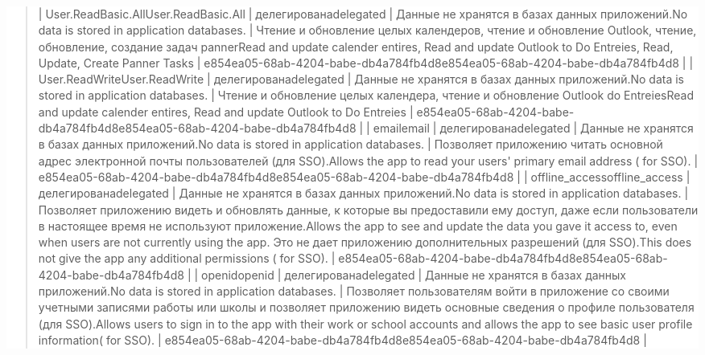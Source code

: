 >| <span data-ttu-id="81d9c-194">User.ReadBasic.All</span><span class="sxs-lookup"><span data-stu-id="81d9c-194">User.ReadBasic.All</span></span> | <span data-ttu-id="81d9c-195">делегирована</span><span class="sxs-lookup"><span data-stu-id="81d9c-195">delegated</span></span> | <span data-ttu-id="81d9c-196">Данные не хранятся в базах данных приложений.</span><span class="sxs-lookup"><span data-stu-id="81d9c-196">No data is stored in application databases.</span></span> | <span data-ttu-id="81d9c-197">Чтение и обновление целых календеров, чтение и обновление Outlook, чтение, обновление, создание задач panner</span><span class="sxs-lookup"><span data-stu-id="81d9c-197">Read and update calender entires, Read and update Outlook to Do Entreies, Read, Update, Create Panner Tasks</span></span> | <span data-ttu-id="81d9c-198">e854ea05-68ab-4204-babe-db4a784fb4d8</span><span class="sxs-lookup"><span data-stu-id="81d9c-198">e854ea05-68ab-4204-babe-db4a784fb4d8</span></span> |
>| <span data-ttu-id="81d9c-199">User.ReadWrite</span><span class="sxs-lookup"><span data-stu-id="81d9c-199">User.ReadWrite</span></span> | <span data-ttu-id="81d9c-200">делегирована</span><span class="sxs-lookup"><span data-stu-id="81d9c-200">delegated</span></span> | <span data-ttu-id="81d9c-201">Данные не хранятся в базах данных приложений.</span><span class="sxs-lookup"><span data-stu-id="81d9c-201">No data is stored in application databases.</span></span> | <span data-ttu-id="81d9c-202">Чтение и обновление целых календера, чтение и обновление Outlook do Entreies</span><span class="sxs-lookup"><span data-stu-id="81d9c-202">Read and update calender entires, Read and update Outlook to Do Entreies</span></span> | <span data-ttu-id="81d9c-203">e854ea05-68ab-4204-babe-db4a784fb4d8</span><span class="sxs-lookup"><span data-stu-id="81d9c-203">e854ea05-68ab-4204-babe-db4a784fb4d8</span></span> |
>| <span data-ttu-id="81d9c-204">email</span><span class="sxs-lookup"><span data-stu-id="81d9c-204">email</span></span> | <span data-ttu-id="81d9c-205">делегирована</span><span class="sxs-lookup"><span data-stu-id="81d9c-205">delegated</span></span> | <span data-ttu-id="81d9c-206">Данные не хранятся в базах данных приложений.</span><span class="sxs-lookup"><span data-stu-id="81d9c-206">No data is stored in application databases.</span></span> | <span data-ttu-id="81d9c-207">Позволяет приложению читать основной адрес электронной почты пользователей (для SSO).</span><span class="sxs-lookup"><span data-stu-id="81d9c-207">Allows the app to read your users' primary email address ( for SSO).</span></span> | <span data-ttu-id="81d9c-208">e854ea05-68ab-4204-babe-db4a784fb4d8</span><span class="sxs-lookup"><span data-stu-id="81d9c-208">e854ea05-68ab-4204-babe-db4a784fb4d8</span></span> |
>| <span data-ttu-id="81d9c-209">offline_access</span><span class="sxs-lookup"><span data-stu-id="81d9c-209">offline_access</span></span> | <span data-ttu-id="81d9c-210">делегирована</span><span class="sxs-lookup"><span data-stu-id="81d9c-210">delegated</span></span> | <span data-ttu-id="81d9c-211">Данные не хранятся в базах данных приложений.</span><span class="sxs-lookup"><span data-stu-id="81d9c-211">No data is stored in application databases.</span></span> | <span data-ttu-id="81d9c-212">Позволяет приложению видеть и обновлять данные, к которые вы предоставили ему доступ, даже если пользователи в настоящее время не используют приложение.</span><span class="sxs-lookup"><span data-stu-id="81d9c-212">Allows the app to see and update the data you gave it access to, even when users are not currently using the app.</span></span> <span data-ttu-id="81d9c-213">Это не дает приложению дополнительных разрешений (для SSO).</span><span class="sxs-lookup"><span data-stu-id="81d9c-213">This does not give the app any additional permissions ( for SSO).</span></span> | <span data-ttu-id="81d9c-214">e854ea05-68ab-4204-babe-db4a784fb4d8</span><span class="sxs-lookup"><span data-stu-id="81d9c-214">e854ea05-68ab-4204-babe-db4a784fb4d8</span></span> |
>| <span data-ttu-id="81d9c-215">openid</span><span class="sxs-lookup"><span data-stu-id="81d9c-215">openid</span></span> | <span data-ttu-id="81d9c-216">делегирована</span><span class="sxs-lookup"><span data-stu-id="81d9c-216">delegated</span></span> | <span data-ttu-id="81d9c-217">Данные не хранятся в базах данных приложений.</span><span class="sxs-lookup"><span data-stu-id="81d9c-217">No data is stored in application databases.</span></span> | <span data-ttu-id="81d9c-218">Позволяет пользователям войти в приложение со своими учетными записями работы или школы и позволяет приложению видеть основные сведения о профиле пользователя (для SSO).</span><span class="sxs-lookup"><span data-stu-id="81d9c-218">Allows users to sign in to the app with their work or school accounts and allows the app to see basic user profile information( for SSO).</span></span> | <span data-ttu-id="81d9c-219">e854ea05-68ab-4204-babe-db4a784fb4d8</span><span class="sxs-lookup"><span data-stu-id="81d9c-219">e854ea05-68ab-4204-babe-db4a784fb4d8</span></span> |